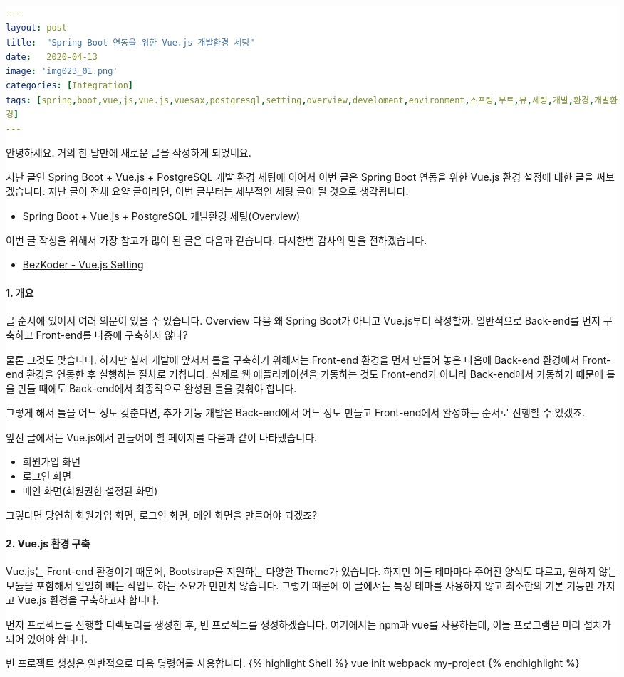 ```yaml
---
layout: post
title:  "Spring Boot 연동을 위한 Vue.js 개발환경 세팅"
date:   2020-04-13
image: 'img023_01.png'
categories: [Integration]
tags: [spring,boot,vue,js,vue.js,vuesax,postgresql,setting,overview,develoment,environment,스프링,부트,뷰,세팅,개발,환경,개발환경]
---
```



안녕하세요. 거의 한 달만에 새로운 글을 작성하게 되었네요.

지난 글인 Spring Boot + Vue.js + PostgreSQL 개발 환경 세팅에 이어서 이번 글은 Spring Boot 연동을 위한 Vue.js 환경 설정에 대한 글을 써보겠습니다.
지난 글이 전체 요약 글이라면, 이번 글부터는 세부적인 세팅 글이 될 것으로 생각됩니다.

* [Spring Boot + Vue.js + PostgreSQL 개발환경 세팅(Overview)](/blog/SB-VJ-PS-Setting/)

이번 글 작성을 위해서 가장 참고가 많이 된 글은 다음과 같습니다.  다시한번 감사의 말을 전하겠습니다.

* [BezKoder - Vue.js Setting](https://bezkoder.com/jwt-vue-vuex-authentication/)



#### 1. 개요

글 순서에 있어서 여러 의문이 있을 수 있습니다. Overview 다음 왜 Spring Boot가 아니고 Vue.js부터 작성할까.
일반적으로 Back-end를 먼저 구축하고 Front-end를 나중에 구축하지 않나? 

물론 그것도 맞습니다. 하지만 실제 개발에 앞서서 틀을 구축하기 위해서는 Front-end 환경을 먼저 만들어 놓은 다음에 Back-end 환경에서 Front-end 환경을 연동한 후 실행하는 절차로 거칩니다.
실제로 웹 애플리케이션을 가동하는 것도 Front-end가 아니라 Back-end에서 가동하기 때문에 틀을 만들 때에도 Back-end에서 최종적으로 완성된 틀을 갖춰야 합니다.

그렇게 해서 틀을 어느 정도 갖춘다면, 추가 기능 개발은 Back-end에서 어느 정도 만들고 Front-end에서 완성하는 순서로 진행할 수 있겠죠.

앞선 글에서는 Vue.js에서 만들어야 할 페이지를 다음과 같이 나타냈습니다.

* 회원가입 화면
* 로그인 화면
* 메인 화면(회원권한 설정된 화면)

그렇다면 당연히 회원가입 화면, 로그인 화면, 메인 화면을 만들어야 되겠죠?


#### 2. Vue.js 환경 구축

Vue.js는 Front-end 환경이기 때문에, Bootstrap을 지원하는 다양한 Theme가 있습니다. 하지만 이들 테마마다 주어진 양식도 다르고, 원하지 않는 모듈을 포함해서 일일히 빼는 작업도 하는 소요가 만만치 않습니다.
그렇기 때문에 이 글에서는 특정 테마를 사용하지 않고 최소한의 기본 기능만 가지고 Vue.js 환경을 구축하고자 합니다.

먼저 프로젝트를 진행할 디렉토리를 생성한 후, 빈 프로젝트를 생성하겠습니다.
여기에서는 npm과 vue를 사용하는데, 이들 프로그램은 미리 설치가 되어 있어야 합니다.

빈 프로젝트 생성은 일반적으로 다음 명령어를 사용합니다.
{% highlight Shell %}
vue init webpack my-project
{% endhighlight %}
